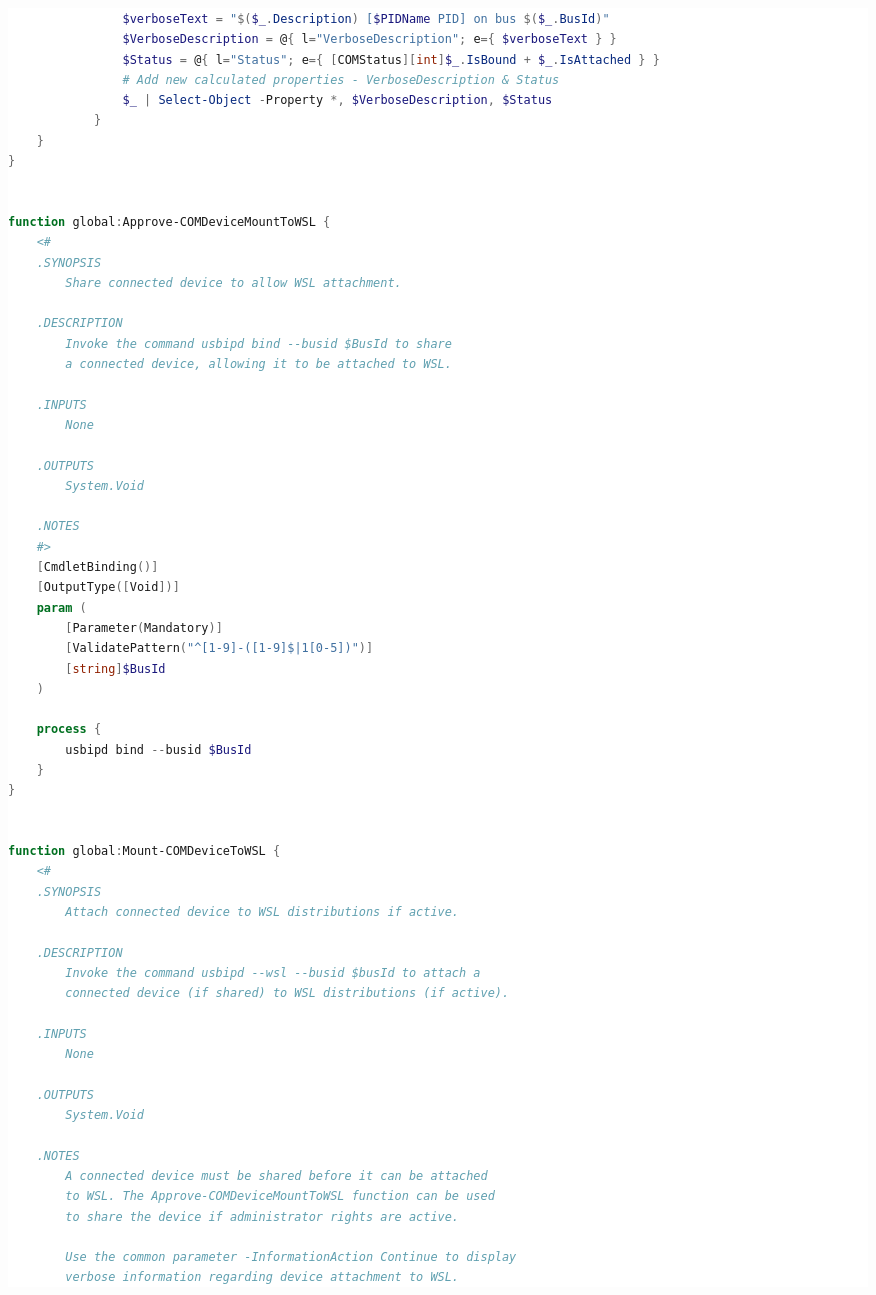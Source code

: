 ```ps1
                $verboseText = "$($_.Description) [$PIDName PID] on bus $($_.BusId)"
                $VerboseDescription = @{ l="VerboseDescription"; e={ $verboseText } }
                $Status = @{ l="Status"; e={ [COMStatus][int]$_.IsBound + $_.IsAttached } }
                # Add new calculated properties - VerboseDescription & Status
                $_ | Select-Object -Property *, $VerboseDescription, $Status
            }
    }
}


function global:Approve-COMDeviceMountToWSL {
    <#
    .SYNOPSIS
        Share connected device to allow WSL attachment.

    .DESCRIPTION
        Invoke the command usbipd bind --busid $BusId to share
        a connected device, allowing it to be attached to WSL.

    .INPUTS
        None

    .OUTPUTS
        System.Void

    .NOTES
    #>
    [CmdletBinding()]
    [OutputType([Void])]
    param (
        [Parameter(Mandatory)]
        [ValidatePattern("^[1-9]-([1-9]$|1[0-5])")]
        [string]$BusId
    )

    process {
        usbipd bind --busid $BusId
    }
}


function global:Mount-COMDeviceToWSL {
    <#
    .SYNOPSIS
        Attach connected device to WSL distributions if active.

    .DESCRIPTION
        Invoke the command usbipd --wsl --busid $busId to attach a
        connected device (if shared) to WSL distributions (if active).

    .INPUTS
        None

    .OUTPUTS
        System.Void

    .NOTES
        A connected device must be shared before it can be attached
        to WSL. The Approve-COMDeviceMountToWSL function can be used
        to share the device if administrator rights are active.

        Use the common parameter -InformationAction Continue to display
        verbose information regarding device attachment to WSL.
```